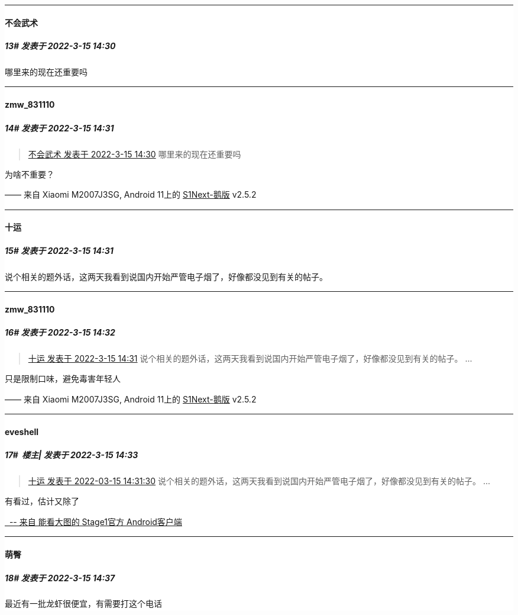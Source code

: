 *****

####  不会武术  
##### 13#       发表于 2022-3-15 14:30

哪里来的现在还重要吗

*****

####  zmw_831110  
##### 14#       发表于 2022-3-15 14:31

<blockquote><a href="httphttps://bbs.saraba1st.com/2b/forum.php?mod=redirect&amp;goto=findpost&amp;pid=55052068&amp;ptid=2058015" target="_blank">不会武术 发表于 2022-3-15 14:30</a>
哪里来的现在还重要吗</blockquote>
为啥不重要？

—— 来自 Xiaomi M2007J3SG, Android 11上的 [S1Next-鹅版](https://github.com/ykrank/S1-Next/releases) v2.5.2

*****

####  十运  
##### 15#       发表于 2022-3-15 14:31

说个相关的题外话，这两天我看到说国内开始严管电子烟了，好像都没见到有关的帖子。

*****

####  zmw_831110  
##### 16#       发表于 2022-3-15 14:32

<blockquote><a href="httphttps://bbs.saraba1st.com/2b/forum.php?mod=redirect&amp;goto=findpost&amp;pid=55052078&amp;ptid=2058015" target="_blank">十运 发表于 2022-3-15 14:31</a>
说个相关的题外话，这两天我看到说国内开始严管电子烟了，好像都没见到有关的帖子。 ...</blockquote>
只是限制口味，避免毒害年轻人

—— 来自 Xiaomi M2007J3SG, Android 11上的 [S1Next-鹅版](https://github.com/ykrank/S1-Next/releases) v2.5.2

*****

####  eveshell  
##### 17#         楼主| 发表于 2022-3-15 14:33

<blockquote><a href="httphttps://bbs.saraba1st.com/2b/forum.php?mod=redirect&amp;goto=findpost&amp;pid=55052078&amp;ptid=2058015" target="_blank">十运 发表于 2022-03-15 14:31:30</a>
说个相关的题外话，这两天我看到说国内开始严管电子烟了，好像都没见到有关的帖子。 ...</blockquote>有看过，估计又除了

[  -- 来自 能看大图的 Stage1官方 Android客户端](https://www.coolapk.com/apk/140634)

*****

####  萌臀  
##### 18#       发表于 2022-3-15 14:37

最近有一批龙虾很便宜，有需要打这个电话
